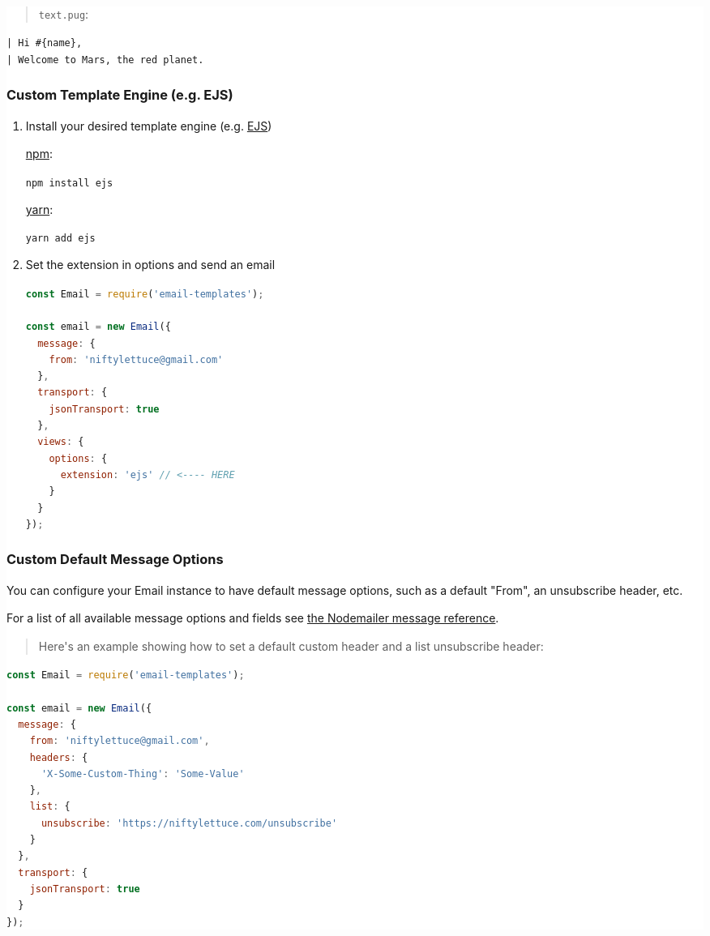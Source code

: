> `text.pug`:

```pug
| Hi #{name},
| Welcome to Mars, the red planet.
```

### Custom Template Engine (e.g. EJS)

1. Install your desired template engine (e.g. [EJS][])

   [npm][]:

   ```sh
   npm install ejs
   ```

   [yarn][]:

   ```sh
   yarn add ejs
   ```

2. Set the extension in options and send an email

   ```js
   const Email = require('email-templates');

   const email = new Email({
     message: {
       from: 'niftylettuce@gmail.com'
     },
     transport: {
       jsonTransport: true
     },
     views: {
       options: {
         extension: 'ejs' // <---- HERE
       }
     }
   });
   ```

### Custom Default Message Options

You can configure your Email instance to have default message options, such as a default "From", an unsubscribe header, etc.

For a list of all available message options and fields see [the Nodemailer message reference](https://nodemailer.com/message/).

> Here's an example showing how to set a default custom header and a list unsubscribe header:

```js
const Email = require('email-templates');

const email = new Email({
  message: {
    from: 'niftylettuce@gmail.com',
    headers: {
      'X-Some-Custom-Thing': 'Some-Value'
    },
    list: {
      unsubscribe: 'https://niftylettuce.com/unsubscribe'
    }
  },
  transport: {
    jsonTransport: true
  }
});
```

[node]: https://nodejs.org
[npm]: https://www.npmjs.com/
[yarn]: https://yarnpkg.com/
[pug]: https://pugjs.org
[supported-engines]: https://github.com/tj/consolidate.js/#supported-template-engines
[nodemailer]: https://nodemailer.com/plugins/
[font-awesome-assets]: https://github.com/ladjs/font-awesome-assets
[custom-fonts-in-emails]: https://github.com/ladjs/custom-fonts-in-emails
[nodemailer-base64-to-s3]: https://github.com/ladjs/nodemailer-base64-to-s3
[lad]: https://lad.js.org
[i18n]: https://github.com/ladjs/i18n#options
[fa]: http://fontawesome.io/
[nodemailer-transport]: https://nodemailer.com/transports/
[postmark]: https://postmarkapp.com/
[ejs]: http://ejs.co/
[cache-pug-templates]: https://github.com/ladjs/cache-pug-templates
[preview-email]: https://github.com/niftylettuce/preview-email
[attachments]: https://nodemailer.com/message/attachments/
[lass]: https://lass.js.org
[cabin]: https://cabinjs.com
[forward-email]: https://forwardemail.net
[lipo]: https://lipo.io
[koa]: https://koajs.com/
[sharp]: http://sharp.dimens.io/
[express]: https://expressjs.com
[open-options]: https://github.com/sindresorhus/open#options
[mandarin]: https://github.com/niftylettuce/mandarin
[consolidate]: https://github.com/tj/consolidate.js
[nodemailer-message-object]: https://nodemailer.com/message/
[html-to-text]: https://github.com/werk85/node-html-to-text
[web-resource-inliner]: https://github.com/jrit/web-resource-inliner
[nodemailer-transports]: https://nodemailer.com/transports/
[juice]: https://github.com/Automattic/juice
[bluebird]: https://github.com/petkaantonov/bluebird
[pify]: https://github.com/sindresorhus/pify
[open]: https://github.com/sindresorhus/open